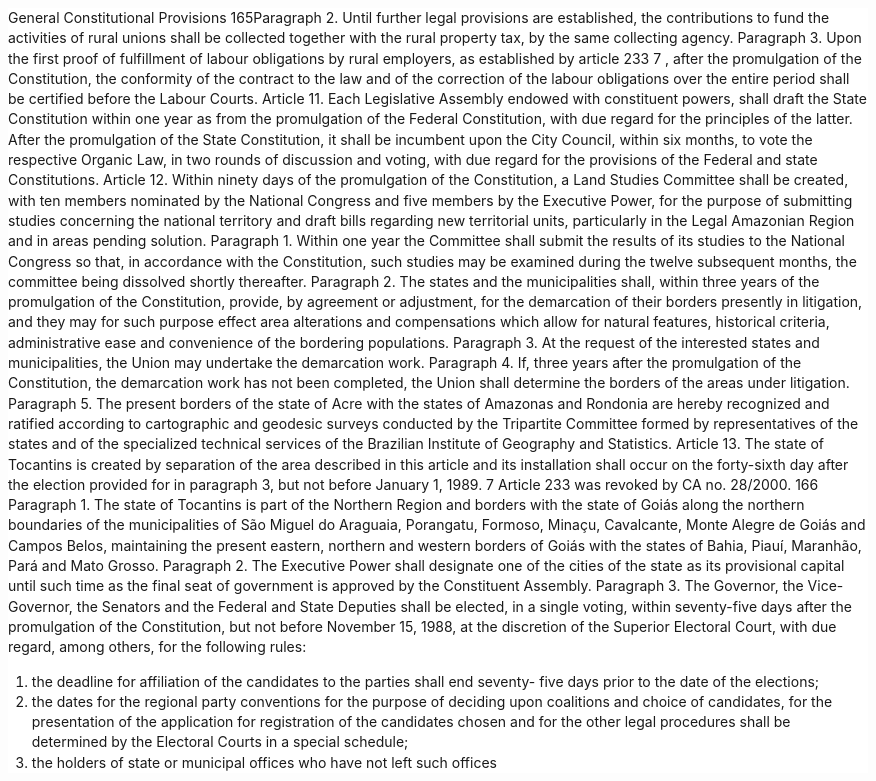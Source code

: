 General Constitutional Provisions
165Paragraph 2. Until further legal provisions are established, the contributions to
fund the activities of rural unions shall be collected together with the rural property
tax, by the same collecting agency.
Paragraph 3. Upon the first proof of fulfillment of labour obligations by rural
employers, as established by article 233 7 , after the promulgation of the Constitution,
the conformity of the contract to the law and of the correction of the labour obligations
over the entire period shall be certified before the Labour Courts.
Article 11.  Each Legislative Assembly endowed with constituent powers, shall
draft the State Constitution within one year as from the promulgation of the Federal
Constitution, with due regard for the principles of the latter.
After the promulgation of the State Constitution, it shall be
incumbent upon the City Council, within six months, to vote the respective Organic
Law, in two rounds of discussion and voting, with due regard for the provisions of
the Federal and state Constitutions.
Article 12. Within ninety days of the promulgation of the Constitution, a Land
Studies Committee shall be created, with ten members nominated by the National
Congress and five members by the Executive Power, for the purpose of submitting
studies concerning the national territory and draft bills regarding new territorial units,
particularly in the Legal Amazonian Region and in areas pending solution.
Paragraph 1. Within one year the Committee shall submit the results of its studies
to the National Congress so that, in accordance with the Constitution, such studies may
be examined during the twelve subsequent months, the committee being dissolved
shortly thereafter.
Paragraph 2. The states and the municipalities shall, within three years of the
promulgation of the Constitution, provide, by agreement or adjustment, for the
demarcation of their borders presently in litigation, and they may for such purpose
effect area alterations and compensations which allow for natural features, historical
criteria, administrative ease and convenience of the bordering populations.
Paragraph 3. At the request of the interested states and municipalities, the Union
may undertake the demarcation work.
Paragraph 4. If, three years after the promulgation of the Constitution, the
demarcation work has not been completed, the Union shall determine the borders of
the areas under litigation.
Paragraph 5. The present borders of the state of Acre with the states of Amazonas
and Rondonia are hereby recognized and ratified according to cartographic and
geodesic surveys conducted by the Tripartite Committee formed by representatives
of the states and of the specialized technical services of the Brazilian Institute of
Geography and Statistics.
Article 13.  The state of Tocantins is created by separation of the area described
in this article and its installation shall occur on the forty-sixth day after the election
provided for in paragraph 3, but not before January 1, 1989.
7
Article 233 was revoked by CA no. 28/2000.
166
  Paragraph 1. The state of Tocantins is part of the Northern Region and borders
with the state of Goiás along the northern boundaries of the municipalities of São
Miguel do Araguaia, Porangatu, Formoso, Minaçu, Cavalcante, Monte Alegre de Goiás
and Campos Belos, maintaining the present eastern, northern and western borders of
Goiás with the states of Bahia, Piauí, Maranhão, Pará and Mato Grosso.
Paragraph 2. The Executive Power shall designate one of the cities of the state
as its provisional capital until such time as the final seat of government is approved
by the Constituent Assembly.
Paragraph 3. The Governor, the Vice-Governor, the Senators and the Federal and
State Deputies shall be elected, in a single voting, within seventy-five days after the
promulgation of the Constitution, but not before November 15, 1988, at the discretion of
the Superior Electoral Court, with due regard, among others, for the following rules:
1. the deadline for affiliation of the candidates to the parties shall end seventy-
five days prior to the date of the elections;
2.  the dates for the regional party conventions for the purpose of deciding
upon coalitions and choice of candidates, for the presentation of the application
for registration of the candidates chosen and for the other legal procedures shall be
determined by the Electoral Courts in a special schedule;
3.   the holders of state or municipal offices who have not left such offices